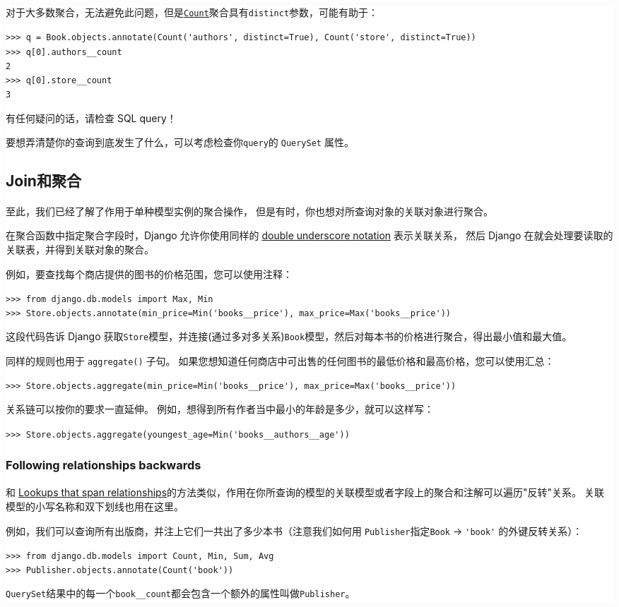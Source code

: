 对于大多数聚合，无法避免此问题，但是[`Count`](https://yiyibooks.cn/__trs__/xx/Django_1.11.6/ref/models/querysets.html#django.db.models.Count)聚合具有`distinct`参数，可能有助于：

```
>>> q = Book.objects.annotate(Count('authors', distinct=True), Count('store', distinct=True))
>>> q[0].authors__count
2
>>> q[0].store__count
3
```

有任何疑问的话，请检查 SQL query！

要想弄清楚你的查询到底发生了什么，可以考虑检查你`query`的 `QuerySet` 属性。



## Join和聚合

至此，我们已经了解了作用于单种模型实例的聚合操作， 但是有时，你也想对所查询对象的关联对象进行聚合。

在聚合函数中指定聚合字段时，Django 允许你使用同样的 [double underscore notation](https://yiyibooks.cn/__trs__/xx/Django_1.11.6/topics/db/queries.html#field-lookups-intro) 表示关联关系， 然后 Django 在就会处理要读取的关联表，并得到关联对象的聚合。

例如，要查找每个商店提供的图书的价格范围，您可以使用注释：

```
>>> from django.db.models import Max, Min
>>> Store.objects.annotate(min_price=Min('books__price'), max_price=Max('books__price'))
```

这段代码告诉 Django 获取`Store`模型，并连接(通过多对多关系)`Book`模型，然后对每本书的价格进行聚合，得出最小值和最大值。

同样的规则也用于 `aggregate()` 子句。 如果您想知道任何商店中可出售的任何图书的最低价格和最高价格，您可以使用汇总：

```
>>> Store.objects.aggregate(min_price=Min('books__price'), max_price=Max('books__price'))
```

关系链可以按你的要求一直延伸。 例如，想得到所有作者当中最小的年龄是多少，就可以这样写：

```
>>> Store.objects.aggregate(youngest_age=Min('books__authors__age'))
```



### Following relationships backwards

和 [Lookups that span relationships](https://yiyibooks.cn/__trs__/xx/Django_1.11.6/topics/db/queries.html#lookups-that-span-relationships)的方法类似，作用在你所查询的模型的关联模型或者字段上的聚合和注解可以遍历"反转"关系。 关联模型的小写名称和双下划线也用在这里。

例如，我们可以查询所有出版商，并注上它们一共出了多少本书（注意我们如何用 `Publisher`指定`Book` -> `'book'` 的外键反转关系）：

```
>>> from django.db.models import Count, Min, Sum, Avg
>>> Publisher.objects.annotate(Count('book'))
```

`QuerySet`结果中的每一个`book__count`都会包含一个额外的属性叫做`Publisher`。
